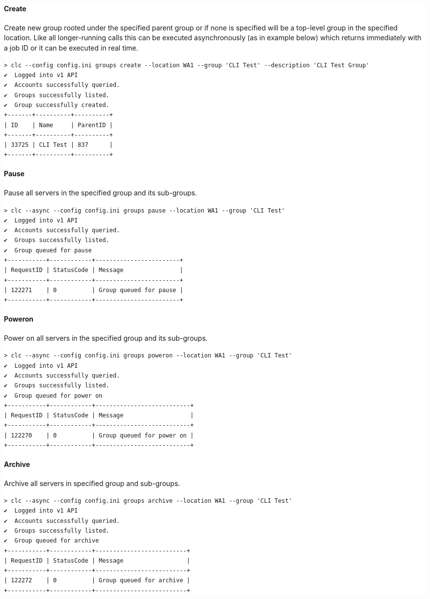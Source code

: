 #### Create
Create new group rooted under the specified parent group or if none is specified will be a top-level group in the specified location.  Like all longer-running calls this can be executed asynchronously (as in example below) which returns immediately with a job ID or it can be executed in real time.
```
> clc --config config.ini groups create --location WA1 --group 'CLI Test' --description 'CLI Test Group'
✔  Logged into v1 API
✔  Accounts successfully queried.
✔  Groups successfully listed.
✔  Group successfully created.
+-------+----------+----------+
| ID    | Name     | ParentID |
+-------+----------+----------+
| 33725 | CLI Test | 837      |
+-------+----------+----------+
```

#### Pause
Pause all servers in the specified group and its sub-groups.
```
> clc --async --config config.ini groups pause --location WA1 --group 'CLI Test'
✔  Logged into v1 API
✔  Accounts successfully queried.
✔  Groups successfully listed.
✔  Group queued for pause
+-----------+------------+------------------------+
| RequestID | StatusCode | Message                |
+-----------+------------+------------------------+
| 122271    | 0          | Group queued for pause |
+-----------+------------+------------------------+
```

#### Poweron
Power on all servers in the specified group and its sub-groups.
```
> clc --async --config config.ini groups poweron --location WA1 --group 'CLI Test'
✔  Logged into v1 API
✔  Accounts successfully queried.
✔  Groups successfully listed.
✔  Group queued for power on
+-----------+------------+---------------------------+
| RequestID | StatusCode | Message                   |
+-----------+------------+---------------------------+
| 122270    | 0          | Group queued for power on |
+-----------+------------+---------------------------+
```

#### Archive
Archive all servers in specified group and sub-groups.
```
> clc --async --config config.ini groups archive --location WA1 --group 'CLI Test'
✔  Logged into v1 API
✔  Accounts successfully queried.
✔  Groups successfully listed.
✔  Group queued for archive
+-----------+------------+--------------------------+
| RequestID | StatusCode | Message                  |
+-----------+------------+--------------------------+
| 122272    | 0          | Group queued for archive |
+-----------+------------+--------------------------+
```
